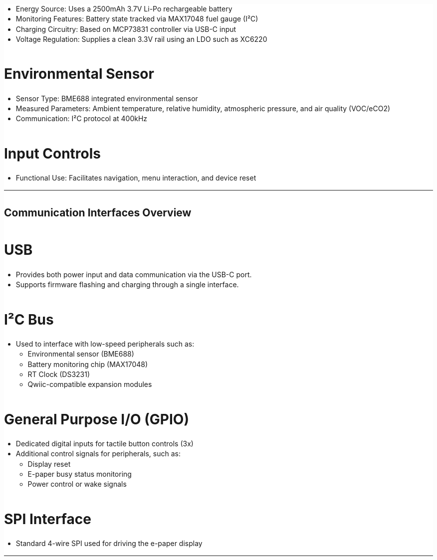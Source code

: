 - Energy Source: Uses a 2500mAh 3.7V Li-Po rechargeable battery
- Monitoring Features: Battery state tracked via MAX17048 fuel gauge (I²C)
- Charging Circuitry: Based on MCP73831 controller via USB-C input
- Voltage Regulation: Supplies a clean 3.3V rail using an LDO such as XC6220

# Environmental Sensor

- Sensor Type: BME688 integrated environmental sensor
- Measured Parameters: Ambient temperature, relative humidity, atmospheric pressure, and air quality (VOC/eCO2)
- Communication: I²C protocol at 400kHz

# Input Controls

- Functional Use: Facilitates navigation, menu interaction, and device reset

---

## Communication Interfaces Overview

# USB

- Provides both power input and data communication via the USB-C port.
- Supports firmware flashing and charging through a single interface.

# I²C Bus

- Used to interface with low-speed peripherals such as:
    - Environmental sensor (BME688)
    - Battery monitoring chip (MAX17048)
    - RT Clock (DS3231)
    - Qwiic-compatible expansion modules

# General Purpose I/O (GPIO)

- Dedicated digital inputs for tactile button controls (3x)
- Additional control signals for peripherals, such as:
    - Display reset
    - E-paper busy status monitoring
    - Power control or wake signals

# SPI Interface

- Standard 4-wire SPI used for driving the e-paper display

---
